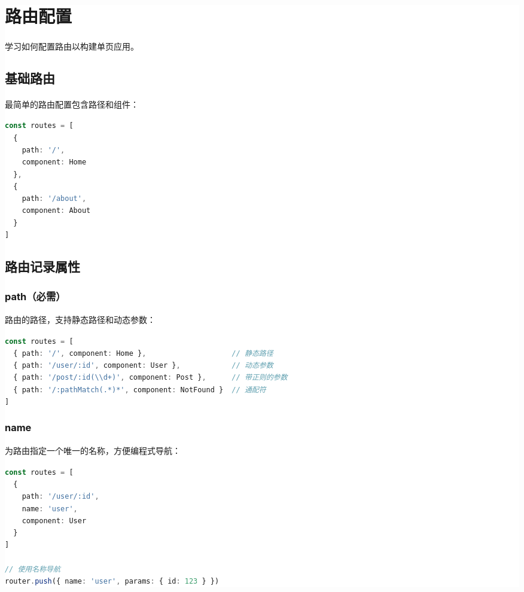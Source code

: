 # 路由配置

学习如何配置路由以构建单页应用。

## 基础路由

最简单的路由配置包含路径和组件：

```typescript
const routes = [
  {
    path: '/',
    component: Home
  },
  {
    path: '/about',
    component: About
  }
]
```

## 路由记录属性

### path（必需）

路由的路径，支持静态路径和动态参数：

```typescript
const routes = [
  { path: '/', component: Home },                    // 静态路径
  { path: '/user/:id', component: User },            // 动态参数
  { path: '/post/:id(\\d+)', component: Post },      // 带正则的参数
  { path: '/:pathMatch(.*)*', component: NotFound }  // 通配符
]
```

### name

为路由指定一个唯一的名称，方便编程式导航：

```typescript
const routes = [
  {
    path: '/user/:id',
    name: 'user',
    component: User
  }
]

// 使用名称导航
router.push({ name: 'user', params: { id: 123 } })
```
